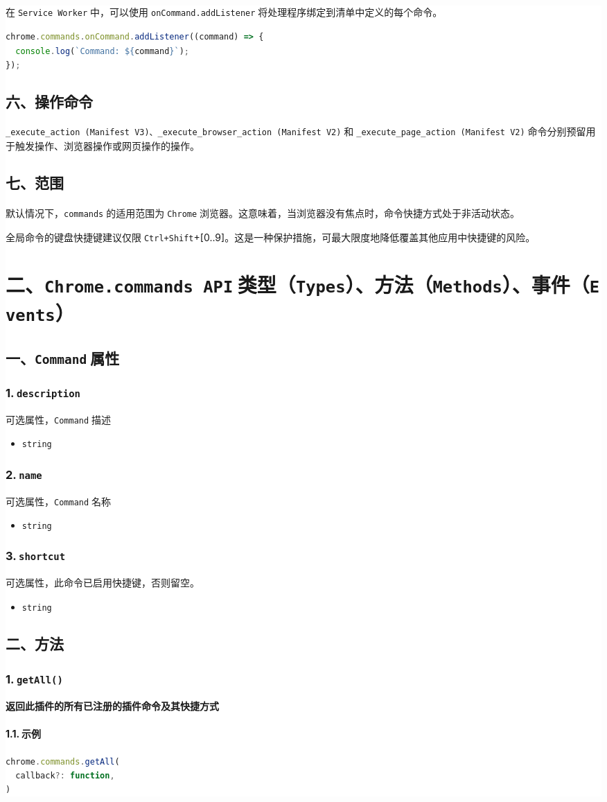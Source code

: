 在 `Service Worker` 中，可以使用 `onCommand.addListener` 将处理程序绑定到清单中定义的每个命令。

```ts
chrome.commands.onCommand.addListener((command) => {
  console.log(`Command: ${command}`);
});
```

## 六、操作命令

`_execute_action (Manifest V3)、_execute_browser_action (Manifest V2)` 和 `_execute_page_action (Manifest V2)` 命令分别预留用于触发操作、浏览器操作或网页操作的操作。

## 七、范围

默认情况下，`commands` 的适用范围为 `Chrome` 浏览器。这意味着，当浏览器没有焦点时，命令快捷方式处于非活动状态。

全局命令的键盘快捷键建议仅限 `Ctrl+Shift`+[0..9]。这是一种保护措施，可最大限度地降低覆盖其他应用中快捷键的风险。


# 二、`Chrome.commands API` 类型（`Types`）、方法（`Methods`）、事件（`Events`）

## 一、`Command` 属性

### 1. **`description`**

可选属性，`Command` 描述

-   `string`

### 2. **`name`**

可选属性，`Command` 名称

-   `string`

### 3. **`shortcut`**

可选属性，此命令已启用快捷键，否则留空。

-   `string`

## 二、方法

### 1. `getAll()`

**返回此插件的所有已注册的插件命令及其快捷方式**

#### 1.1. 示例

```ts
chrome.commands.getAll(
  callback?: function,
)
```
